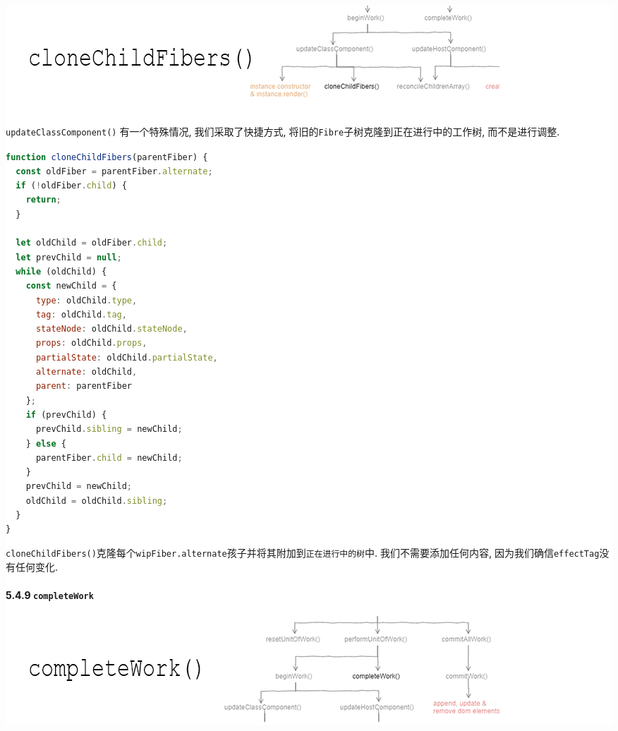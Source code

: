 ![5-pic4](./imgs/5-pic7.png)

`updateClassComponent()` 有一个特殊情况, 我们采取了快捷方式, 将旧的`Fibre`子树克隆到正在进行中的工作树, 而不是进行调整. 

``` js
function cloneChildFibers(parentFiber) {
  const oldFiber = parentFiber.alternate;
  if (!oldFiber.child) {
    return;
  }

  let oldChild = oldFiber.child;
  let prevChild = null;
  while (oldChild) {
    const newChild = {
      type: oldChild.type,
      tag: oldChild.tag,
      stateNode: oldChild.stateNode,
      props: oldChild.props,
      partialState: oldChild.partialState,
      alternate: oldChild,
      parent: parentFiber
    };
    if (prevChild) {
      prevChild.sibling = newChild;
    } else {
      parentFiber.child = newChild;
    }
    prevChild = newChild;
    oldChild = oldChild.sibling;
  }
}
```

`cloneChildFibers()`克隆每个`wipFiber.alternate`孩子并将其附加到`正在进行中的树`中. 我们不需要添加任何内容, 因为我们确信`effectTag`没有任何变化. 

#### 5.4.9 `completeWork`

![5-pic4](./imgs/5-pic8.png)
